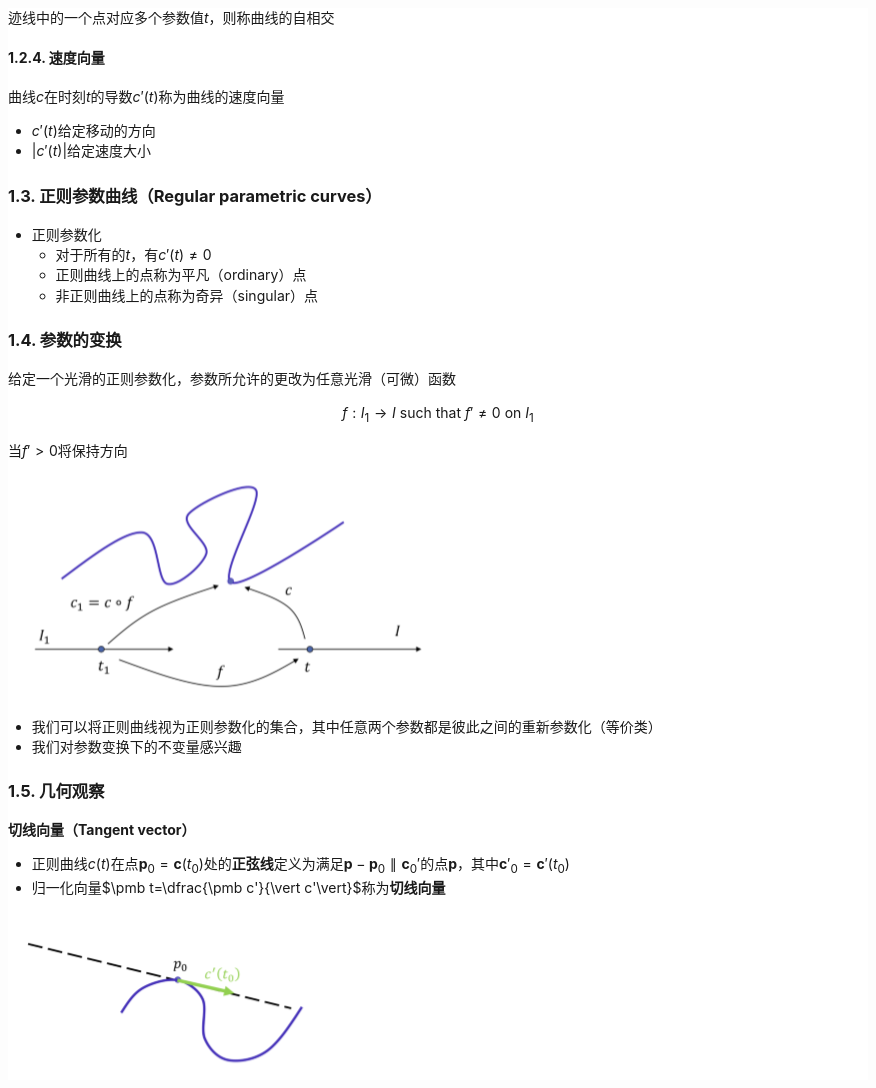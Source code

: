 迹线中的一个点对应多个参数值$t$，则称曲线的自相交

#### 1.2.4. 速度向量

曲线$c$在时刻$t$的导数$c'(t)$称为曲线的速度向量

* $c'(t)$给定移动的方向
* $|c'(t)|$给定速度大小

### 1.3. 正则参数曲线（Regular parametric curves）

* 正则参数化
	* 对于所有的$t$，有$c'(t)\neq 0$
	* 正则曲线上的点称为平凡（ordinary）点
	* 非正则曲线上的点称为奇异（singular）点

### 1.4. 参数的变换

给定一个光滑的正则参数化，参数所允许的更改为任意光滑（可微）函数

$$
f:I_1\rightarrow I\ 
\mathrm{such}\ \mathrm{that}\
f'\neq 0\ \mathrm{on}\ I_1
$$

当$f'>0$将保持方向

![image-20200927110406715](image-20200927110406715.png)

* 我们可以将正则曲线视为正则参数化的集合，其中任意两个参数都是彼此之间的重新参数化（等价类）
* 我们对参数变换下的不变量感兴趣

### 1.5. 几何观察

**切线向量（Tangent vector）**

* 正则曲线$c(t)$在点$\pmb p_0=\pmb c(t_0)$处的**正弦线**定义为满足$\pmb p-\pmb p_0\parallel\pmb c_0'$的点$\pmb p$，其中$\pmb c'_0=\pmb c'(t_0)$
* 归一化向量$\pmb t=\dfrac{\pmb c'}{\vert c'\vert}$称为**切线向量**

![image-20200927164000204](image-20200927164000204.png)
